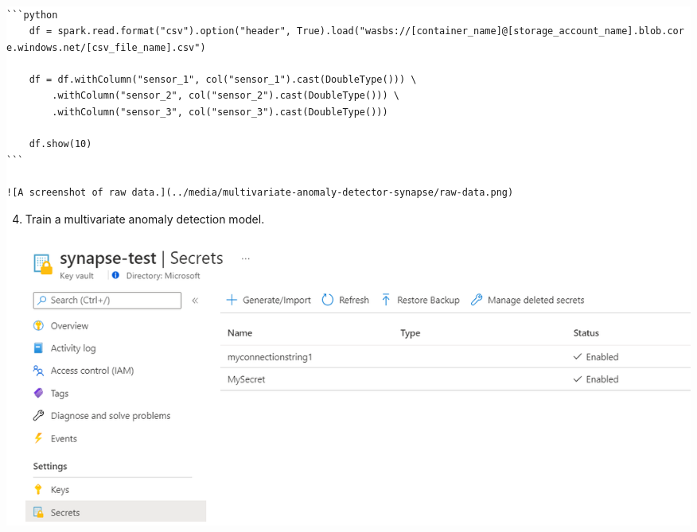     ```python
        df = spark.read.format("csv").option("header", True).load("wasbs://[container_name]@[storage_account_name].blob.core.windows.net/[csv_file_name].csv")
        
        df = df.withColumn("sensor_1", col("sensor_1").cast(DoubleType())) \
            .withColumn("sensor_2", col("sensor_2").cast(DoubleType())) \
            .withColumn("sensor_3", col("sensor_3").cast(DoubleType()))
        
        df.show(10)
    ```

    ![A screenshot of raw data.](../media/multivariate-anomaly-detector-synapse/raw-data.png)

4. Train a multivariate anomaly detection model.

    ![A screenshot of training parameter.](../media/multivariate-anomaly-detector-synapse/training-parameter.png)
